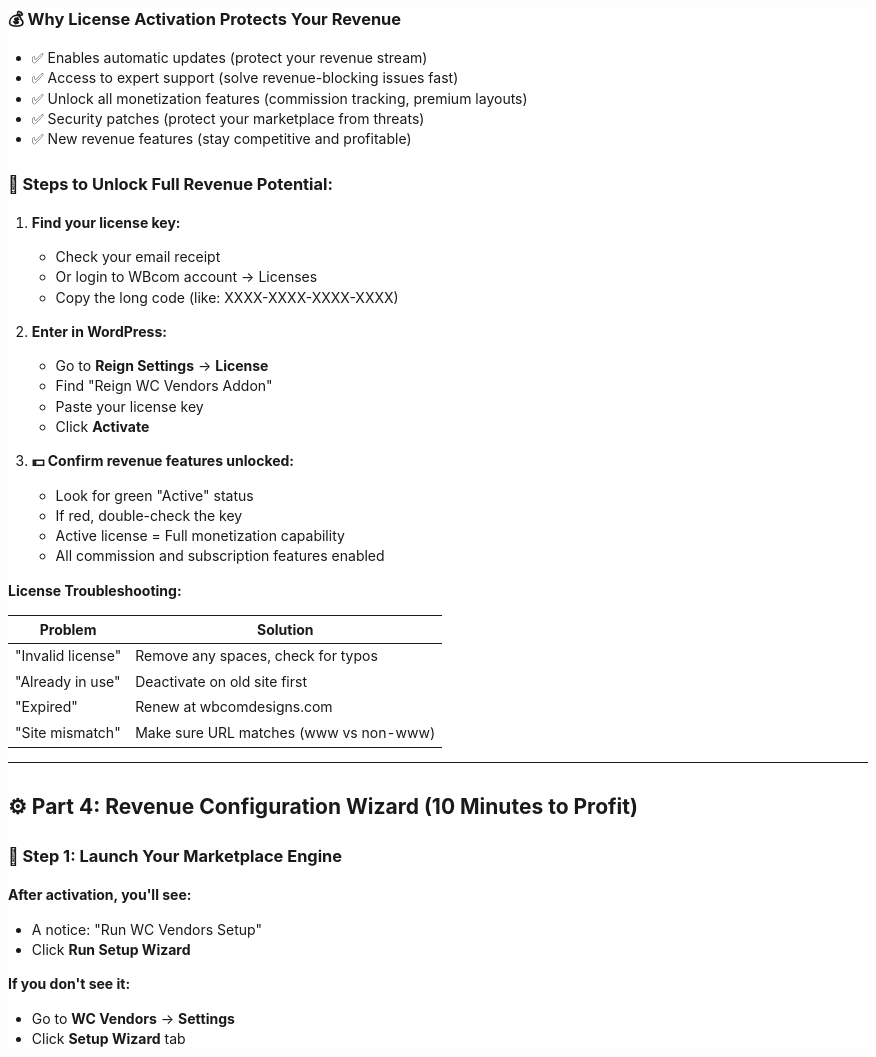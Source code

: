 ### 💰 Why License Activation Protects Your Revenue
- ✅ Enables automatic updates (protect your revenue stream)
- ✅ Access to expert support (solve revenue-blocking issues fast)
- ✅ Unlock all monetization features (commission tracking, premium layouts)
- ✅ Security patches (protect your marketplace from threats)
- ✅ New revenue features (stay competitive and profitable)

### 🎯 Steps to Unlock Full Revenue Potential:

1. **Find your license key:**
   - Check your email receipt
   - Or login to WBcom account → Licenses
   - Copy the long code (like: XXXX-XXXX-XXXX-XXXX)

2. **Enter in WordPress:**
   - Go to **Reign Settings** → **License**
   - Find "Reign WC Vendors Addon"
   - Paste your license key
   - Click **Activate**

3. **💵 Confirm revenue features unlocked:**
   - Look for green "Active" status
   - If red, double-check the key
   - Active license = Full monetization capability
   - All commission and subscription features enabled

**License Troubleshooting:**

| Problem | Solution |
|---------|----------|
| "Invalid license" | Remove any spaces, check for typos |
| "Already in use" | Deactivate on old site first |
| "Expired" | Renew at wbcomdesigns.com |
| "Site mismatch" | Make sure URL matches (www vs non-www) |

---

## ⚙️ Part 4: Revenue Configuration Wizard (10 Minutes to Profit)

### 🚀 Step 1: Launch Your Marketplace Engine

**After activation, you'll see:**
- A notice: "Run WC Vendors Setup"
- Click **Run Setup Wizard**

**If you don't see it:**
- Go to **WC Vendors** → **Settings**
- Click **Setup Wizard** tab
